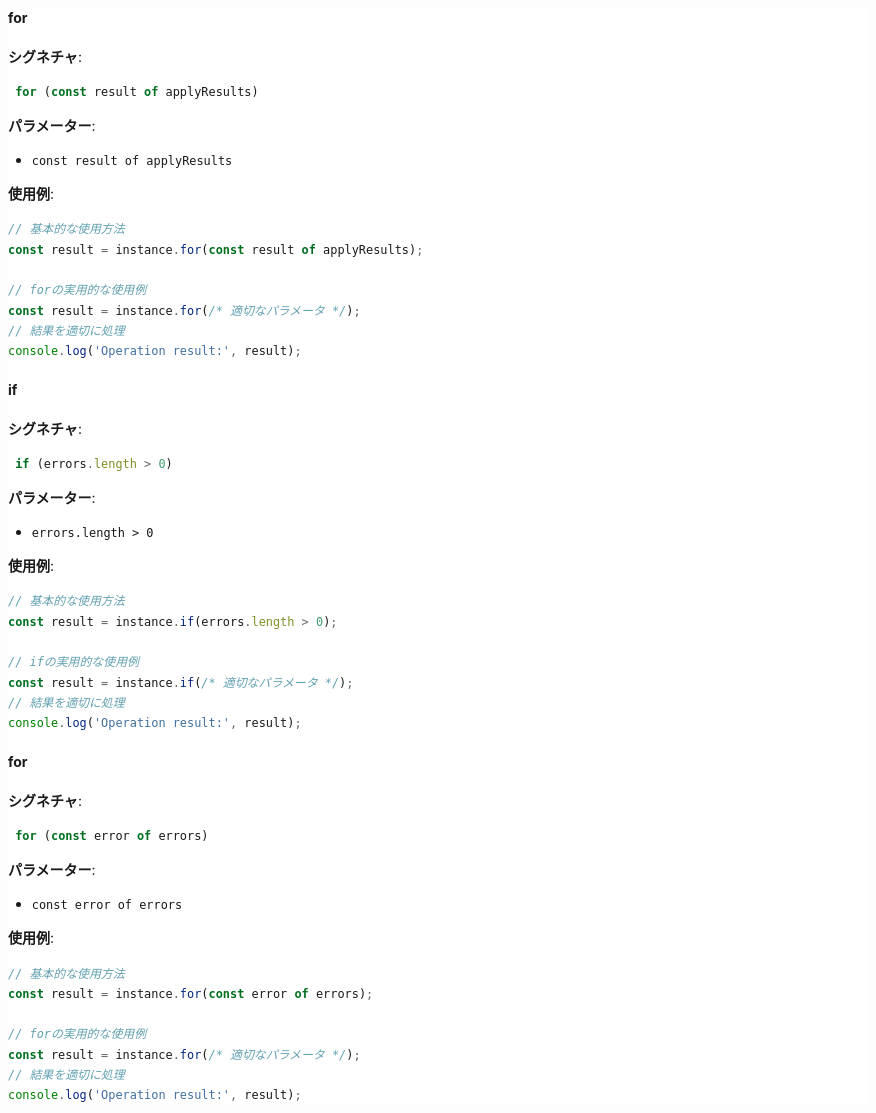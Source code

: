 #### for

**シグネチャ**:
```javascript
 for (const result of applyResults)
```

**パラメーター**:
- `const result of applyResults`

**使用例**:
```javascript
// 基本的な使用方法
const result = instance.for(const result of applyResults);

// forの実用的な使用例
const result = instance.for(/* 適切なパラメータ */);
// 結果を適切に処理
console.log('Operation result:', result);
```

#### if

**シグネチャ**:
```javascript
 if (errors.length > 0)
```

**パラメーター**:
- `errors.length > 0`

**使用例**:
```javascript
// 基本的な使用方法
const result = instance.if(errors.length > 0);

// ifの実用的な使用例
const result = instance.if(/* 適切なパラメータ */);
// 結果を適切に処理
console.log('Operation result:', result);
```

#### for

**シグネチャ**:
```javascript
 for (const error of errors)
```

**パラメーター**:
- `const error of errors`

**使用例**:
```javascript
// 基本的な使用方法
const result = instance.for(const error of errors);

// forの実用的な使用例
const result = instance.for(/* 適切なパラメータ */);
// 結果を適切に処理
console.log('Operation result:', result);
```
